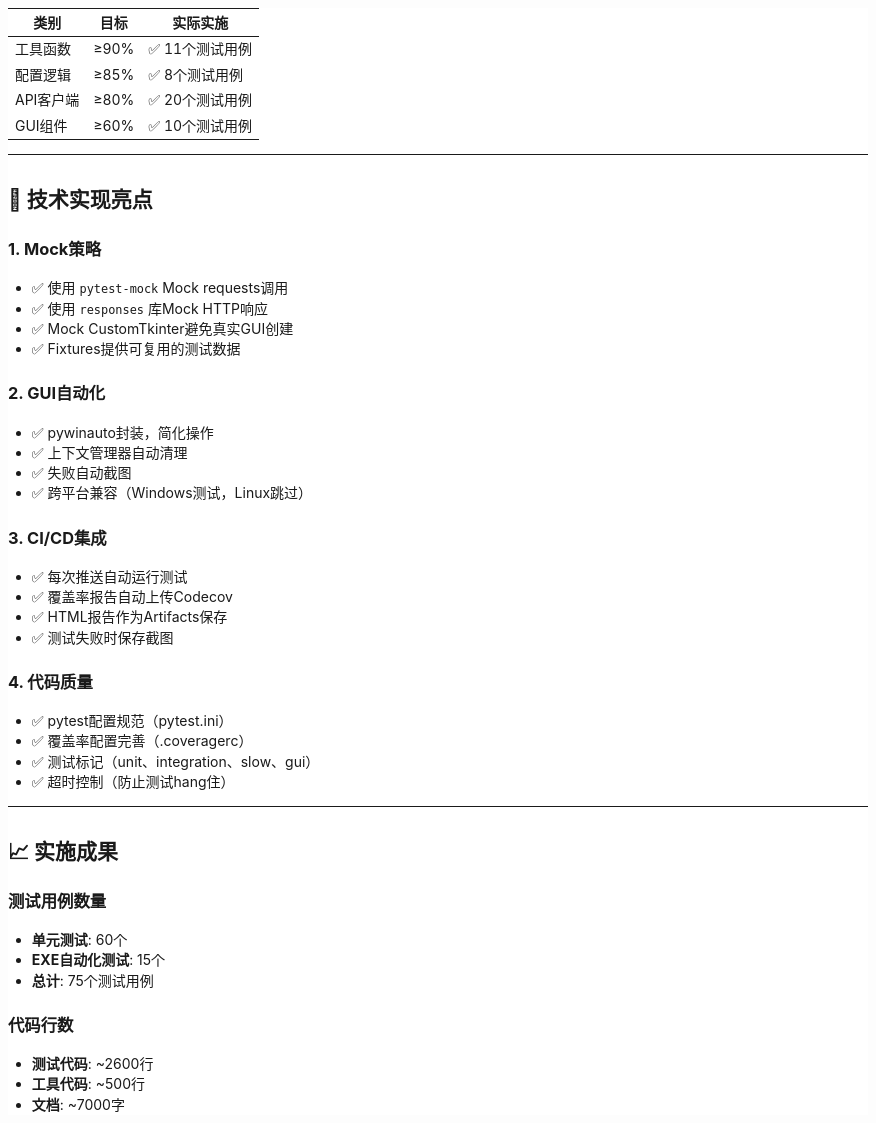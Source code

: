 | 类别      | 目标 | 实际实施       |
| --------- | ---- | -------------- |
| 工具函数  | ≥90% | ✅ 11个测试用例 |
| 配置逻辑  | ≥85% | ✅ 8个测试用例  |
| API客户端 | ≥80% | ✅ 20个测试用例 |
| GUI组件   | ≥60% | ✅ 10个测试用例 |

---

## 🔧 技术实现亮点

### 1. Mock策略
- ✅ 使用 `pytest-mock` Mock requests调用
- ✅ 使用 `responses` 库Mock HTTP响应
- ✅ Mock CustomTkinter避免真实GUI创建
- ✅ Fixtures提供可复用的测试数据

### 2. GUI自动化
- ✅ pywinauto封装，简化操作
- ✅ 上下文管理器自动清理
- ✅ 失败自动截图
- ✅ 跨平台兼容（Windows测试，Linux跳过）

### 3. CI/CD集成
- ✅ 每次推送自动运行测试
- ✅ 覆盖率报告自动上传Codecov
- ✅ HTML报告作为Artifacts保存
- ✅ 测试失败时保存截图

### 4. 代码质量
- ✅ pytest配置规范（pytest.ini）
- ✅ 覆盖率配置完善（.coveragerc）
- ✅ 测试标记（unit、integration、slow、gui）
- ✅ 超时控制（防止测试hang住）

---

## 📈 实施成果

### 测试用例数量
- **单元测试**: 60个
- **EXE自动化测试**: 15个
- **总计**: 75个测试用例

### 代码行数
- **测试代码**: ~2600行
- **工具代码**: ~500行
- **文档**: ~7000字
